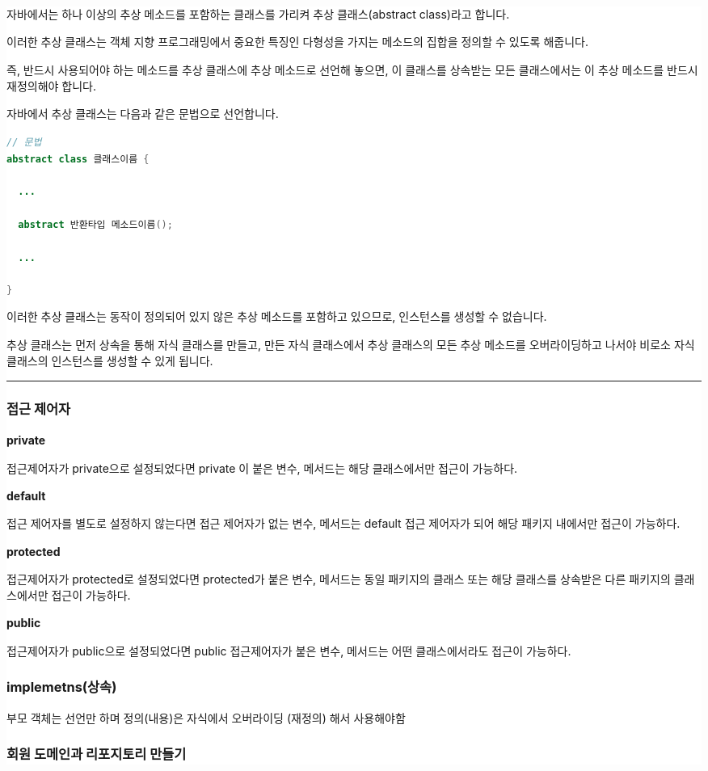 자바에서는 하나 이상의 추상 메소드를 포함하는 클래스를 가리켜 추상 클래스(abstract class)라고 합니다.

이러한 추상 클래스는 객체 지향 프로그래밍에서 중요한 특징인 다형성을 가지는 메소드의 집합을 정의할 수 있도록 해줍니다.

즉, 반드시 사용되어야 하는 메소드를 추상 클래스에 추상 메소드로 선언해 놓으면, 이 클래스를 상속받는 모든 클래스에서는 이 추상 메소드를 반드시 재정의해야 합니다.

 

자바에서 추상 클래스는 다음과 같은 문법으로 선언합니다.

```java
// 문법
abstract class 클래스이름 {

  ...

  abstract 반환타입 메소드이름();

  ...

}
```

이러한 추상 클래스는 동작이 정의되어 있지 않은 추상 메소드를 포함하고 있으므로, 인스턴스를 생성할 수 없습니다.

추상 클래스는 먼저 상속을 통해 자식 클래스를 만들고, 만든 자식 클래스에서 추상 클래스의 모든 추상 메소드를 오버라이딩하고 나서야 비로소 자식 클래스의 인스턴스를 생성할 수 있게 됩니다.



---

### 접근 제어자

**private**

접근제어자가 private으로 설정되었다면 private 이 붙은 변수, 메서드는 해당 클래스에서만 접근이 가능하다.

**default**

접근 제어자를 별도로 설정하지 않는다면 접근 제어자가 없는 변수, 메서드는 default 접근 제어자가 되어 해당 패키지 내에서만 접근이 가능하다.

**protected**

접근제어자가 protected로 설정되었다면 protected가 붙은 변수, 메서드는 동일 패키지의 클래스 또는 해당 클래스를 상속받은 다른 패키지의 클래스에서만 접근이 가능하다.

**public**

접근제어자가 public으로 설정되었다면 public 접근제어자가 붙은 변수, 메서드는 어떤 클래스에서라도 접근이 가능하다.



### implemetns(상속)

부모 객체는 선언만 하며 정의(내용)은 자식에서 오버라이딩 (재정의) 해서 사용해야함





### 회원 도메인과 리포지토리 만들기
